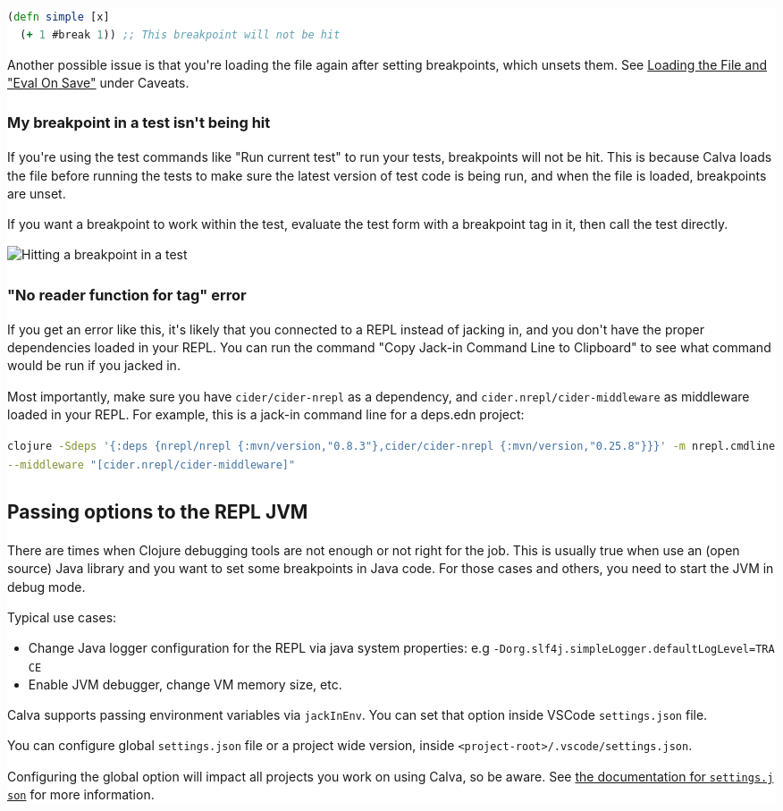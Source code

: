 ```clojure
(defn simple [x]
  (+ 1 #break 1)) ;; This breakpoint will not be hit
```

Another possible issue is that you're loading the file again after setting breakpoints, which unsets them. See [Loading the File and "Eval On Save"](#loading-the-file-and-eval-on-save) under Caveats.

### My breakpoint in a test isn't being hit

If you're using the test commands like "Run current test" to run your tests, breakpoints will not be hit. This is because Calva loads the file before running the tests to make sure the latest version of test code is being run, and when the file is loaded, breakpoints are unset.

If you want a breakpoint to work within the test, evaluate the test form with a breakpoint tag in it, then call the test directly.

![Hitting a breakpoint in a test](images/debugger/breakpoint-in-test.png "Hitting a breakpoint in a test")

### "No reader function for tag" error

If you get an error like this, it's likely that you connected to a REPL instead of jacking in, and you don't have the proper dependencies loaded in your REPL. You can run the command "Copy Jack-in Command Line to Clipboard" to see what command would be run if you jacked in.

Most importantly, make sure you have `cider/cider-nrepl` as a dependency, and `cider.nrepl/cider-middleware` as middleware loaded in your REPL. For example, this is a jack-in command line for a deps.edn project:

```sh
clojure -Sdeps '{:deps {nrepl/nrepl {:mvn/version,"0.8.3"},cider/cider-nrepl {:mvn/version,"0.25.8"}}}' -m nrepl.cmdline --middleware "[cider.nrepl/cider-middleware]"
```

## Passing options to the REPL JVM

There are times when Clojure debugging tools are not enough or not right for the job.
This is usually true when use an (open source) Java library and you want to set some breakpoints in Java code.
For those cases and others, you need to start the JVM in debug mode.

Typical use cases:

* Change Java logger configuration for the REPL via java system properties: e.g `-Dorg.slf4j.simpleLogger.defaultLogLevel=TRACE`
* Enable JVM debugger, change VM memory size, etc.

Calva supports passing environment variables via `jackInEnv`.
You can set that option inside VSCode `settings.json` file.

You can configure global `settings.json` file or a project wide version, inside `<project-root>/.vscode/settings.json`.

Configuring the global option will impact all projects you work on using Calva, so be aware.
See [the documentation for `settings.json`](https://code.visualstudio.com/docs/getstarted/settings) for more information.
